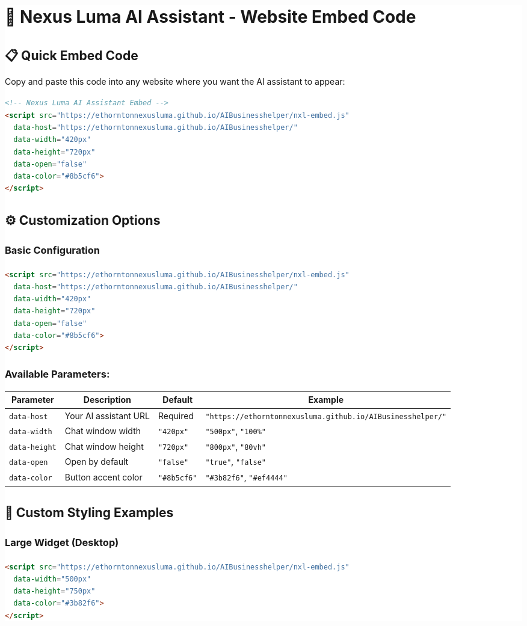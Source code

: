 # 🚀 Nexus Luma AI Assistant - Website Embed Code

## 📋 **Quick Embed Code**

Copy and paste this code into any website where you want the AI assistant to appear:

```html
<!-- Nexus Luma AI Assistant Embed -->
<script src="https://ethorntonnexusluma.github.io/AIBusinesshelper/nxl-embed.js"
  data-host="https://ethorntonnexusluma.github.io/AIBusinesshelper/"
  data-width="420px"
  data-height="720px"
  data-open="false"
  data-color="#8b5cf6">
</script>
```

## ⚙️ **Customization Options**

### **Basic Configuration**
```html
<script src="https://ethorntonnexusluma.github.io/AIBusinesshelper/nxl-embed.js"
  data-host="https://ethorntonnexusluma.github.io/AIBusinesshelper/"
  data-width="420px"
  data-height="720px"
  data-open="false"
  data-color="#8b5cf6">
</script>
```

### **Available Parameters:**

| Parameter | Description | Default | Example |
|-----------|-------------|---------|---------|
| `data-host` | Your AI assistant URL | Required | `"https://ethorntonnexusluma.github.io/AIBusinesshelper/"` |
| `data-width` | Chat window width | `"420px"` | `"500px"`, `"100%"` |
| `data-height` | Chat window height | `"720px"` | `"800px"`, `"80vh"` |
| `data-open` | Open by default | `"false"` | `"true"`, `"false"` |
| `data-color` | Button accent color | `"#8b5cf6"` | `"#3b82f6"`, `"#ef4444"` |

## 🎨 **Custom Styling Examples**

### **Large Widget (Desktop)**
```html
<script src="https://ethorntonnexusluma.github.io/AIBusinesshelper/nxl-embed.js"
  data-width="500px"
  data-height="750px"
  data-color="#3b82f6">
</script>
```
